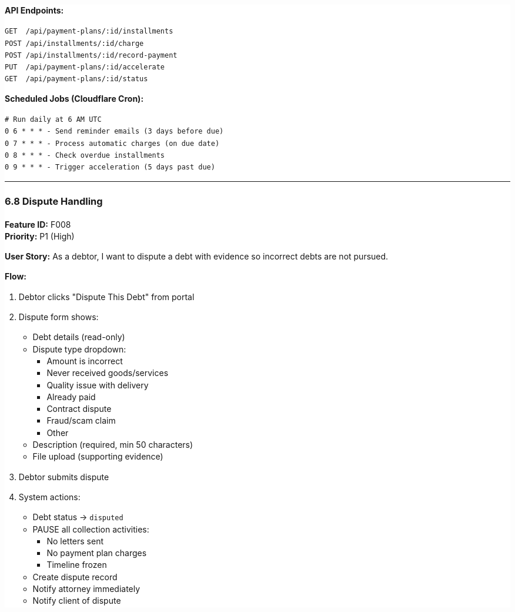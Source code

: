**API Endpoints:**
```
GET  /api/payment-plans/:id/installments
POST /api/installments/:id/charge
POST /api/installments/:id/record-payment
PUT  /api/payment-plans/:id/accelerate
GET  /api/payment-plans/:id/status
```

**Scheduled Jobs (Cloudflare Cron):**
```
# Run daily at 6 AM UTC
0 6 * * * - Send reminder emails (3 days before due)
0 7 * * * - Process automatic charges (on due date)
0 8 * * * - Check overdue installments
0 9 * * * - Trigger acceleration (5 days past due)
```

---

### 6.8 Dispute Handling

**Feature ID:** F008  
**Priority:** P1 (High)

**User Story:**
As a debtor, I want to dispute a debt with evidence so incorrect debts are not pursued.

**Flow:**
1. Debtor clicks "Dispute This Debt" from portal

2. Dispute form shows:
   - Debt details (read-only)
   - Dispute type dropdown:
     - Amount is incorrect
     - Never received goods/services
     - Quality issue with delivery
     - Already paid
     - Contract dispute
     - Fraud/scam claim
     - Other
   - Description (required, min 50 characters)
   - File upload (supporting evidence)

3. Debtor submits dispute

4. System actions:
   - Debt status → `disputed`
   - PAUSE all collection activities:
     - No letters sent
     - No payment plan charges
     - Timeline frozen
   - Create dispute record
   - Notify attorney immediately
   - Notify client of dispute
